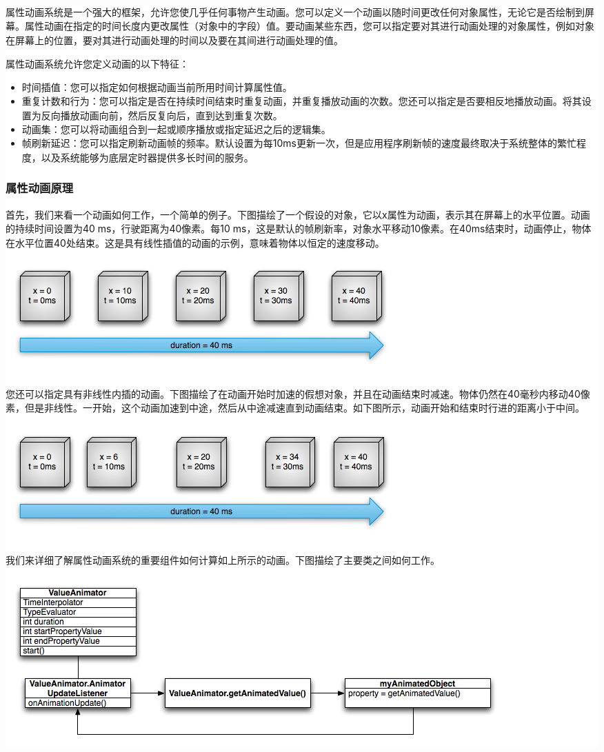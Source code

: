 


属性动画系统是一个强大的框架，允许您使几乎任何事物产生动画。您可以定义一个动画以随时间更改任何对象属性，无论它是否绘制到屏幕。属性动画在指定的时间长度内更改属性（对象中的字段）值。要动画某些东西，您可以指定要对其进行动画处理的对象属性，例如对象在屏幕上的位置，要对其进行动画处理的时间以及要在其间进行动画处理的值。

属性动画系统允许您定义动画的以下特征：

* 时间插值：您可以指定如何根据动画当前所用时间计算属性值。
* 重复计数和行为：您可以指定是否在持续时间结束时重复动画，并重复播放动画的次数。您还可以指定是否要相反地播放动画。将其设置为反向播放动画向前，然后反复向后，直到达到重复次数。
* 动画集：您可以将动画组合到一起或顺序播放或指定延迟之后的逻辑集。
* 帧刷新延迟：您可以指定刷新动画帧的频率。默认设置为每10ms更新一次，但是应用程序刷新帧的速度最终取决于系统整体的繁忙程度，以及系统能够为底层定时器提供多长时间的服务。

### 属性动画原理

首先，我们来看一个动画如何工作，一个简单的例子。下图描绘了一个假设的对象，它以x属性为动画，表示其在屏幕上的水平位置。动画的持续时间设置为40 ms，行驶距离为40像素。每10 ms，这是默认的帧刷新率，对象水平移动10像素。在40ms结束时，动画停止，物体在水平位置40处结束。这是具有线性插值的动画的示例，意味着物体以恒定的速度移动。

![图1：线性动画示例](/assets/images/animation-linear.png)


您还可以指定具有非线性内插的动画。下图描绘了在动画开始时加速的假想对象，并且在动画结束时减速。物体仍然在40毫秒内移动40像素，但是非线性。一开始，这个动画加速到中途，然后从中途减速直到动画结束。如下图所示，动画开始和结束时行进的距离小于中间。

![图2：非线性动画示例](/assets/images/animation-nonlinear.png)

我们来详细了解属性动画系统的重要组件如何计算如上所示的动画。下图描绘了主要类之间如何工作。

![图3：如何计算动画](/assets/images/valueanimator.png)
